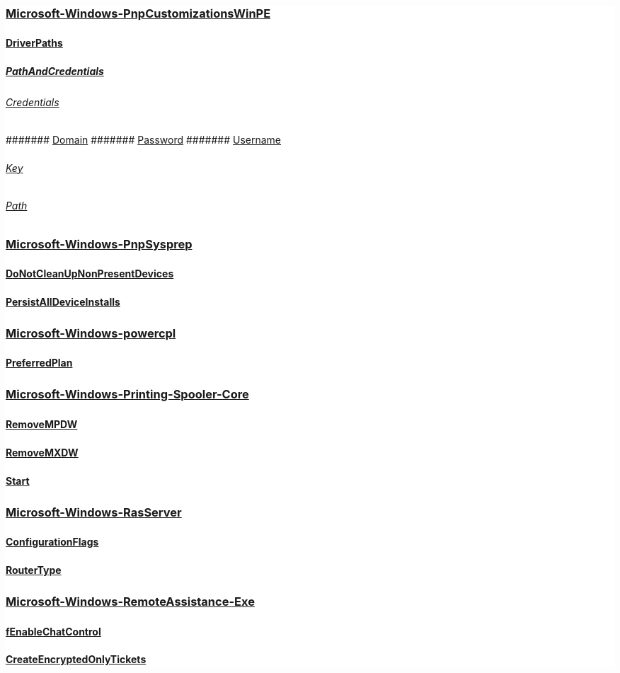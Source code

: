 ### [Microsoft-Windows-PnpCustomizationsWinPE](microsoft-windows-pnpcustomizationswinpe-win7-microsoft-windows-pnpcustomizationswinpe.md)
#### [DriverPaths](driverpaths-win7-microsoft-windows-pnpcustomizationswinpedriverpaths.md)
##### [PathAndCredentials](pathandcredentials-win7-microsoft-windows-pnpcustomizationswinpedriverpathspathandcredentials.md)
###### [Credentials](credentials-win7-microsoft-windows-pnpcustomizationswinpedriverpathspathandcredentialscredentials.md)
####### [Domain](domain-win7-microsoft-windows-pnpcustomizationswinpedriverpathspathandcredentialscredentialsdomain.md)
####### [Password](password-win7-microsoft-windows-pnpcustomizationswinpedriverpathspathandcredentialscredentialspassword.md)
####### [Username](username-win7-microsoft-windows-pnpcustomizationswinpedriverpathspathandcredentialscredentialsusername.md)
###### [Key](key-win7-microsoft-windows-pnpcustomizationswinpedriverpathspathandcredentialskey.md)
###### [Path](path-win7-microsoft-windows-pnpcustomizationswinpedriverpathspathandcredentialspath.md)
### [Microsoft-Windows-PnpSysprep](microsoft-windows-pnpsysprep-win7-microsoft-windows-pnpsysprep.md)
#### [DoNotCleanUpNonPresentDevices](donotcleanupnonpresentdevices-win7-microsoft-windows-pnpsysprepdonotcleanupnonpresentdevices.md)
#### [PersistAllDeviceInstalls](persistalldeviceinstalls-win7-microsoft-windows-pnpsyspreppersistalldeviceinstalls.md)
### [Microsoft-Windows-powercpl](microsoft-windows-powercpl-win7-microsoft-windows-powercpl.md)
#### [PreferredPlan](preferredplan-win7-microsoft-windows-powercplpreferredplan.md)
### [Microsoft-Windows-Printing-Spooler-Core](microsoft-windows-printing-spooler-core-win7-microsoft-windows-printing-spooler-core.md)
#### [RemoveMPDW](microsoft-windows-printing-spooler-core-removempdw.md)
#### [RemoveMXDW](removemxdw-win7-microsoft-windows-printing-spooler-coreremovemxdw.md)
#### [Start](microsoft-windows-printing-spooler-core-start.md)
### [Microsoft-Windows-RasServer](microsoft-windows-rasserver-win7-microsoft-windows-rasserver.md)
#### [ConfigurationFlags](configurationflags-win7-microsoft-windows-rasserverconfigurationflags.md)
#### [RouterType](routertype-win7-microsoft-windows-rasserverroutertype.md)
### [Microsoft-Windows-RemoteAssistance-Exe](microsoft-windows-remoteassistance-exe-win7-microsoft-windows-remoteassistance-exe.md)
#### [fEnableChatControl](fenablechatcontrol.md)
#### [CreateEncryptedOnlyTickets](createencryptedonlytickets-win7-microsoft-windows-remoteassistance-execreateencryptedonlytickets.md)